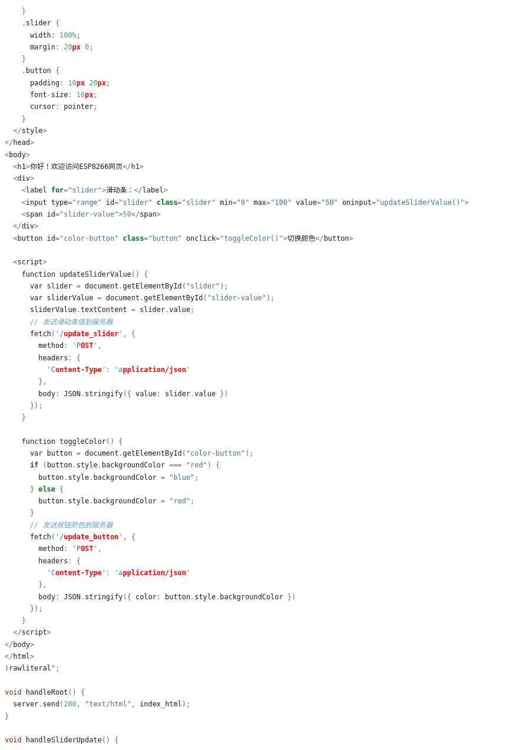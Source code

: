 ```cpp
    }
    .slider {
      width: 100%;
      margin: 20px 0;
    }
    .button {
      padding: 10px 20px;
      font-size: 16px;
      cursor: pointer;
    }
  </style>
</head>
<body>
  <h1>你好！欢迎访问ESP8266网页</h1>
  <div>
    <label for="slider">滑动条：</label>
    <input type="range" id="slider" class="slider" min="0" max="100" value="50" oninput="updateSliderValue()">
    <span id="slider-value">50</span>
  </div>
  <button id="color-button" class="button" onclick="toggleColor()">切换颜色</button>

  <script>
    function updateSliderValue() {
      var slider = document.getElementById("slider");
      var sliderValue = document.getElementById("slider-value");
      sliderValue.textContent = slider.value;
      // 发送滑动条值到服务器
      fetch('/update_slider', {
        method: 'POST',
        headers: {
          'Content-Type': 'application/json'
        },
        body: JSON.stringify({ value: slider.value })
      });
    }

    function toggleColor() {
      var button = document.getElementById("color-button");
      if (button.style.backgroundColor === "red") {
        button.style.backgroundColor = "blue";
      } else {
        button.style.backgroundColor = "red";
      }
      // 发送按钮颜色到服务器
      fetch('/update_button', {
        method: 'POST',
        headers: {
          'Content-Type': 'application/json'
        },
        body: JSON.stringify({ color: button.style.backgroundColor })
      });
    }
  </script>
</body>
</html>
)rawliteral";

void handleRoot() {
  server.send(200, "text/html", index_html);
}

void handleSliderUpdate() {
```
